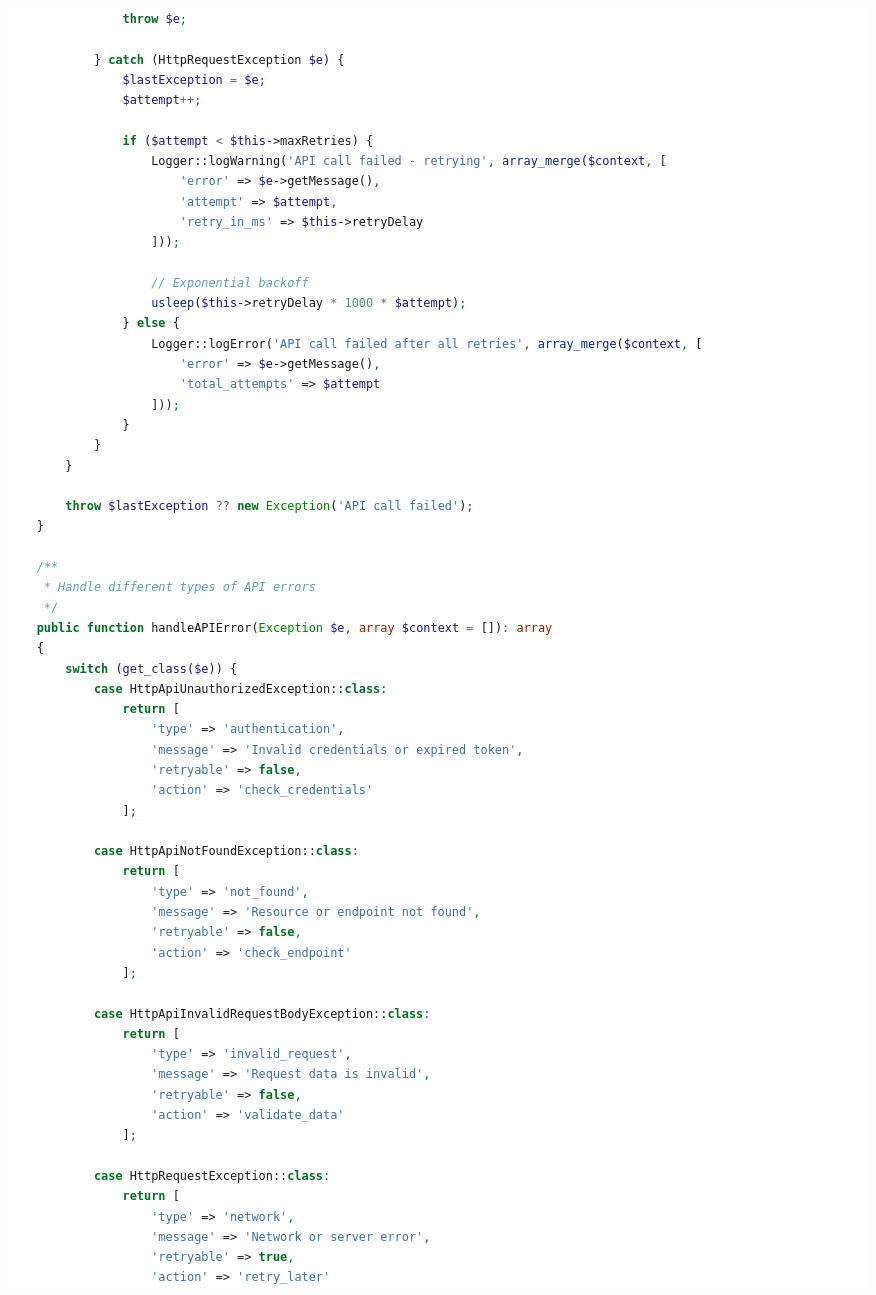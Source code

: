 ```php
                throw $e;
                
            } catch (HttpRequestException $e) {
                $lastException = $e;
                $attempt++;
                
                if ($attempt < $this->maxRetries) {
                    Logger::logWarning('API call failed - retrying', array_merge($context, [
                        'error' => $e->getMessage(),
                        'attempt' => $attempt,
                        'retry_in_ms' => $this->retryDelay
                    ]));
                    
                    // Exponential backoff
                    usleep($this->retryDelay * 1000 * $attempt);
                } else {
                    Logger::logError('API call failed after all retries', array_merge($context, [
                        'error' => $e->getMessage(),
                        'total_attempts' => $attempt
                    ]));
                }
            }
        }

        throw $lastException ?? new Exception('API call failed');
    }

    /**
     * Handle different types of API errors
     */
    public function handleAPIError(Exception $e, array $context = []): array
    {
        switch (get_class($e)) {
            case HttpApiUnauthorizedException::class:
                return [
                    'type' => 'authentication',
                    'message' => 'Invalid credentials or expired token',
                    'retryable' => false,
                    'action' => 'check_credentials'
                ];
                
            case HttpApiNotFoundException::class:
                return [
                    'type' => 'not_found',
                    'message' => 'Resource or endpoint not found',
                    'retryable' => false,
                    'action' => 'check_endpoint'
                ];
                
            case HttpApiInvalidRequestBodyException::class:
                return [
                    'type' => 'invalid_request',
                    'message' => 'Request data is invalid',
                    'retryable' => false,
                    'action' => 'validate_data'
                ];
                
            case HttpRequestException::class:
                return [
                    'type' => 'network',
                    'message' => 'Network or server error',
                    'retryable' => true,
                    'action' => 'retry_later'
```